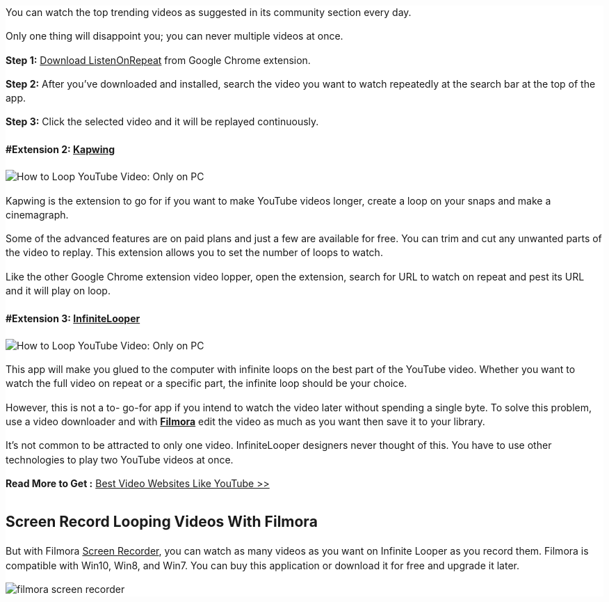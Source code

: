 You can watch the top trending videos as suggested in its community section every day.

Only one thing will disappoint you; you can never multiple videos at once.

**Step 1:** [Download ListenOnRepeat](https://chrome.google.com/webstore/detail/listen-on-repeat-youtube/pgjcgpbffennccofdpganblbjiglnbip) from Google Chrome extension.

**Step 2:** After you’ve downloaded and installed, search the video you want to watch repeatedly at the search bar at the top of the app.

**Step 3:** Click the selected video and it will be replayed continuously.

#### **#Extension 2:** [**Kapwing**](https://www.kapwing.com/tools/loop-video)

![How to Loop YouTube Video: Only on PC](https://images.wondershare.com/filmora/article-images/how-to-loop-youtube-video-extension-Kapwing.jpg)

Kapwing is the extension to go for if you want to make YouTube videos longer, create a loop on your snaps and make a cinemagraph.

Some of the advanced features are on paid plans and just a few are available for free. You can trim and cut any unwanted parts of the video to replay. This extension allows you to set the number of loops to watch.

Like the other Google Chrome extension video lopper, open the extension, search for URL to watch on repeat and pest its URL and it will play on loop.

#### **#Extension 3:** [**InfiniteLooper**](https://www.infinitelooper.com/)

![How to Loop YouTube Video: Only on PC](https://images.wondershare.com/filmora/article-images/how-to-loop-youtube-video-extension-infinitelooper.jpg)

This app will make you glued to the computer with infinite loops on the best part of the YouTube video. Whether you want to watch the full video on repeat or a specific part, the infinite loop should be your choice.

However, this is not a to- go-for app if you intend to watch the video later without spending a single byte. To solve this problem, use a video downloader and with [**Filmora**](https://tools.techidaily.com/wondershare/filmora/download/) edit the video as much as you want then save it to your library.

It’s not common to be attracted to only one video. InfiniteLooper designers never thought of this. You have to use other technologies to play two YouTube videos at once.

 **Read More to Get :** [Best Video Websites Like YouTube >>](https://tools.techidaily.com/wondershare/filmora/download/)

## Screen Record Looping Videos With Filmora

But with Filmora [Screen Recorder](https://tools.techidaily.com/wondershare/filmora/download/), you can watch as many videos as you want on Infinite Looper as you record them. Filmora is compatible with Win10, Win8, and Win7\. You can buy this application or download it for free and upgrade it later.

![filmora screen recorder](https://images.wondershare.com/filmora/guide/recording-04.png)
